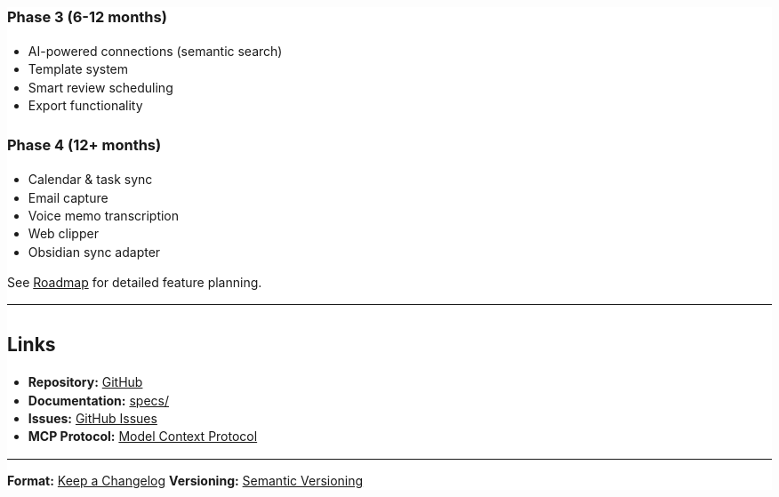 ### Phase 3 (6-12 months)
- AI-powered connections (semantic search)
- Template system
- Smart review scheduling
- Export functionality

### Phase 4 (12+ months)
- Calendar & task sync
- Email capture
- Voice memo transcription
- Web clipper
- Obsidian sync adapter

See [Roadmap](specs/roadmap.md) for detailed feature planning.

---

## Links

- **Repository:** [GitHub](https://github.com/yourusername/second-brain-mcp)
- **Documentation:** [specs/](specs/)
- **Issues:** [GitHub Issues](https://github.com/yourusername/second-brain-mcp/issues)
- **MCP Protocol:** [Model Context Protocol](https://modelcontextprotocol.io)

---

**Format:** [Keep a Changelog](https://keepachangelog.com/en/1.0.0/)
**Versioning:** [Semantic Versioning](https://semver.org/spec/v2.0.0.html)
